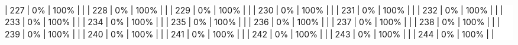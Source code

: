 | 227 | 0% | 100% |  |
| 228 | 0% | 100% |  |
| 229 | 0% | 100% |  |
| 230 | 0% | 100% |  |
| 231 | 0% | 100% |  |
| 232 | 0% | 100% |  |
| 233 | 0% | 100% |  |
| 234 | 0% | 100% |  |
| 235 | 0% | 100% |  |
| 236 | 0% | 100% |  |
| 237 | 0% | 100% |  |
| 238 | 0% | 100% |  |
| 239 | 0% | 100% |  |
| 240 | 0% | 100% |  |
| 241 | 0% | 100% |  |
| 242 | 0% | 100% |  |
| 243 | 0% | 100% |  |
| 244 | 0% | 100% |  |

